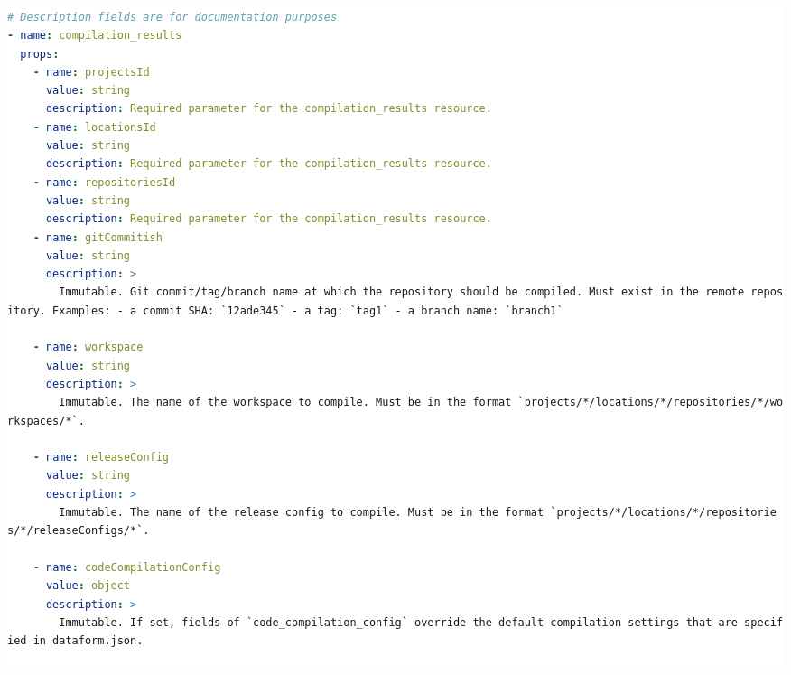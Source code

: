 <TabItem value="manifest">

```yaml
# Description fields are for documentation purposes
- name: compilation_results
  props:
    - name: projectsId
      value: string
      description: Required parameter for the compilation_results resource.
    - name: locationsId
      value: string
      description: Required parameter for the compilation_results resource.
    - name: repositoriesId
      value: string
      description: Required parameter for the compilation_results resource.
    - name: gitCommitish
      value: string
      description: >
        Immutable. Git commit/tag/branch name at which the repository should be compiled. Must exist in the remote repository. Examples: - a commit SHA: `12ade345` - a tag: `tag1` - a branch name: `branch1`
        
    - name: workspace
      value: string
      description: >
        Immutable. The name of the workspace to compile. Must be in the format `projects/*/locations/*/repositories/*/workspaces/*`.
        
    - name: releaseConfig
      value: string
      description: >
        Immutable. The name of the release config to compile. Must be in the format `projects/*/locations/*/repositories/*/releaseConfigs/*`.
        
    - name: codeCompilationConfig
      value: object
      description: >
        Immutable. If set, fields of `code_compilation_config` override the default compilation settings that are specified in dataform.json.
        
```
</TabItem>
</Tabs>
